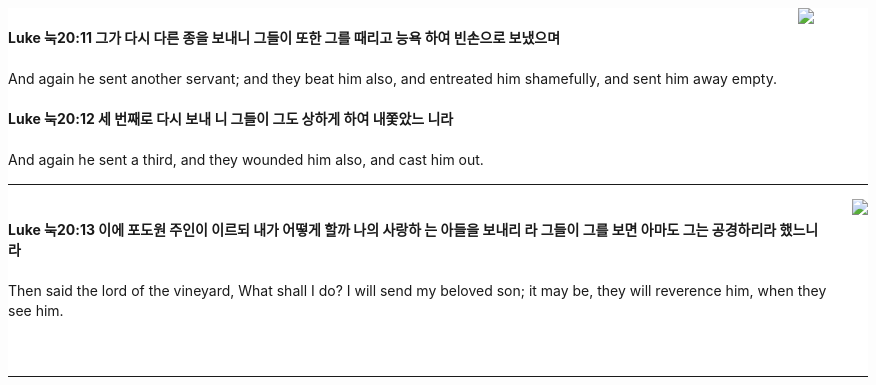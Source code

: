 
<div class="columns">
  <div class="scriptures">
    <br>
    <div class="scripture">
      <b>Luke 눅20:11 그가 다시 다른 종을 보내니 그들이 또한 그를 때리고 능욕 하여 빈손으로 보냈으며 
      </b>
    </div>
    <br>
    <div class="scripture">And again he sent another servant; and they beat him also, and entreated him shamefully, and sent him away empty. 
    </div>
    <br>
    <div class="scripture">
      <b>Luke 눅20:12 세 번째로 다시 보내 니 그들이 그도 상하게 하여 내쫓았느 니라 
      </b>
    </div>
    <br>
    <div class="scripture">And again he sent a third, and they wounded him also, and cast him out. 
    </div>         
  </div>
  <div class="image-container">
    <img src='../../pictures/picture_89.jpg'>
  </div>
</div>

---

<div class="columns">
  <div class="scriptures">
    <br>
    <div class="scripture">
      <b>Luke 눅20:13 이에 포도원 주인이 이르되 내가 어떻게 할까 나의 사랑하 는 아들을 보내리 라 그들이 그를 보면 아마도 그는 공경하리라 했느니라 
      </b>
    </div>
    <br>
    <div class="scripture">Then said the lord of the vineyard, What shall I do? I will send my beloved son; it may be, they will reverence him, when they see him. 
    </div>
    <br>
    <div class="scripture">
      <b>
      </b>
    </div>
    <br>
    <div class="scripture">
    </div>         
  </div>
  <div class="image-container">
    <img src='../../pictures/picture_73.jpg'>
  </div>
</div>

---